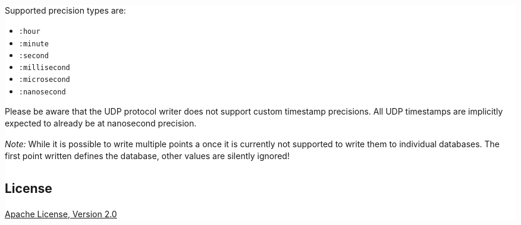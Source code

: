 Supported precision types are:

- `:hour`
- `:minute`
- `:second`
- `:millisecond`
- `:microsecond`
- `:nanosecond`

Please be aware that the UDP protocol writer does not support custom timestamp
precisions. All UDP timestamps are implicitly expected to already be at
nanosecond precision.

_Note:_ While it is possible to write multiple points a once it is currently
not supported to write them to individual databases. The first point written
defines the database, other values are silently ignored!


## License

[Apache License, Version 2.0](http://www.apache.org/licenses/LICENSE-2.0)
